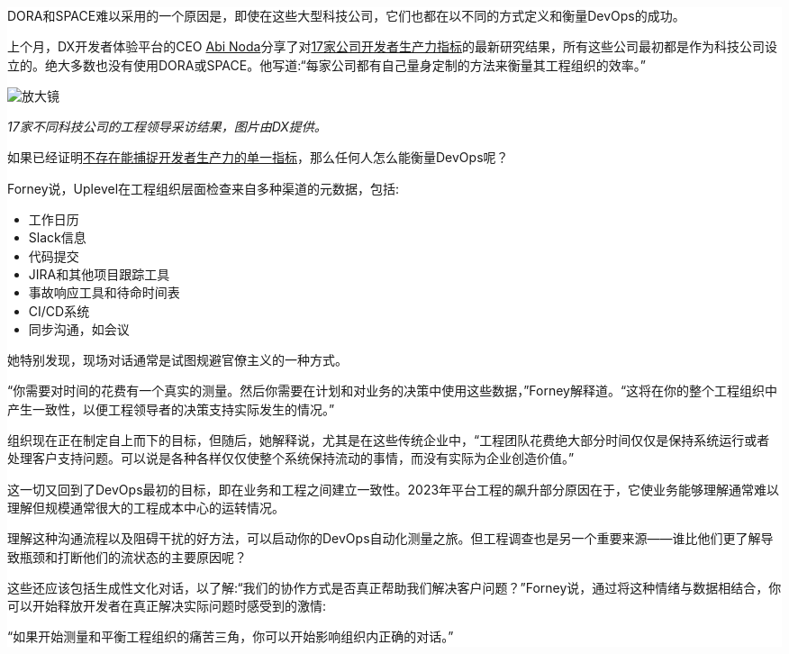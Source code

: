 DORA和SPACE难以采用的一个原因是，即使在这些大型科技公司，它们也都在以不同的方式定义和衡量DevOps的成功。

上个月，DX开发者体验平台的CEO [Abi Noda](https://www.linkedin.com/in/abinoda/)分享了对[17家公司开发者生产力指标](https://getdx.com/guide/how-top-companies-measure-productivity/)的最新研究结果，所有这些公司最初都是作为科技公司设立的。绝大多数也没有使用DORA或SPACE。他写道:“每家公司都有自己量身定制的方法来衡量其工程组织的效率。”

![放大镜](https://cdn.thenewstack.io/media/2024/02/f466542b-developer-productivity-metrics-at-17-tech-companies-762x1024.jpeg)

*17家不同科技公司的工程领导采访结果，图片由DX提供。*

如果已经证明[不存在能捕捉开发者生产力的单一指标](https://link.springer.com/chapter/10.1007/978-1-4842-4221-6_2)，那么任何人怎么能衡量DevOps呢？

Forney说，Uplevel在工程组织层面检查来自多种渠道的元数据，包括:

- 工作日历
- Slack信息
- 代码提交
- JIRA和其他项目跟踪工具
- 事故响应工具和待命时间表
- CI/CD系统
- 同步沟通，如会议

她特别发现，现场对话通常是试图规避官僚主义的一种方式。

“你需要对时间的花费有一个真实的测量。然后你需要在计划和对业务的决策中使用这些数据，”Forney解释道。“这将在你的整个工程组织中产生一致性，以便工程领导者的决策支持实际发生的情况。”

组织现在正在制定自上而下的目标，但随后，她解释说，尤其是在这些传统企业中，“工程团队花费绝大部分时间仅仅是保持系统运行或者处理客户支持问题。可以说是各种各样仅仅使整个系统保持流动的事情，而没有实际为企业创造价值。”

这一切又回到了DevOps最初的目标，即在业务和工程之间建立一致性。2023年平台工程的飙升部分原因在于，它使业务能够理解通常难以理解但规模通常很大的工程成本中心的运转情况。

理解这种沟通流程以及阻碍干扰的好方法，可以启动你的DevOps自动化测量之旅。但工程调查也是另一个重要来源——谁比他们更了解导致瓶颈和打断他们的流状态的主要原因呢？

这些还应该包括生成性文化对话，以了解:“我们的协作方式是否真正帮助我们解决客户问题？”Forney说，通过将这种情绪与数据相结合，你可以开始释放开发者在真正解决实际问题时感受到的激情:

“如果开始测量和平衡工程组织的痛苦三角，你可以开始影响组织内正确的对话。”


